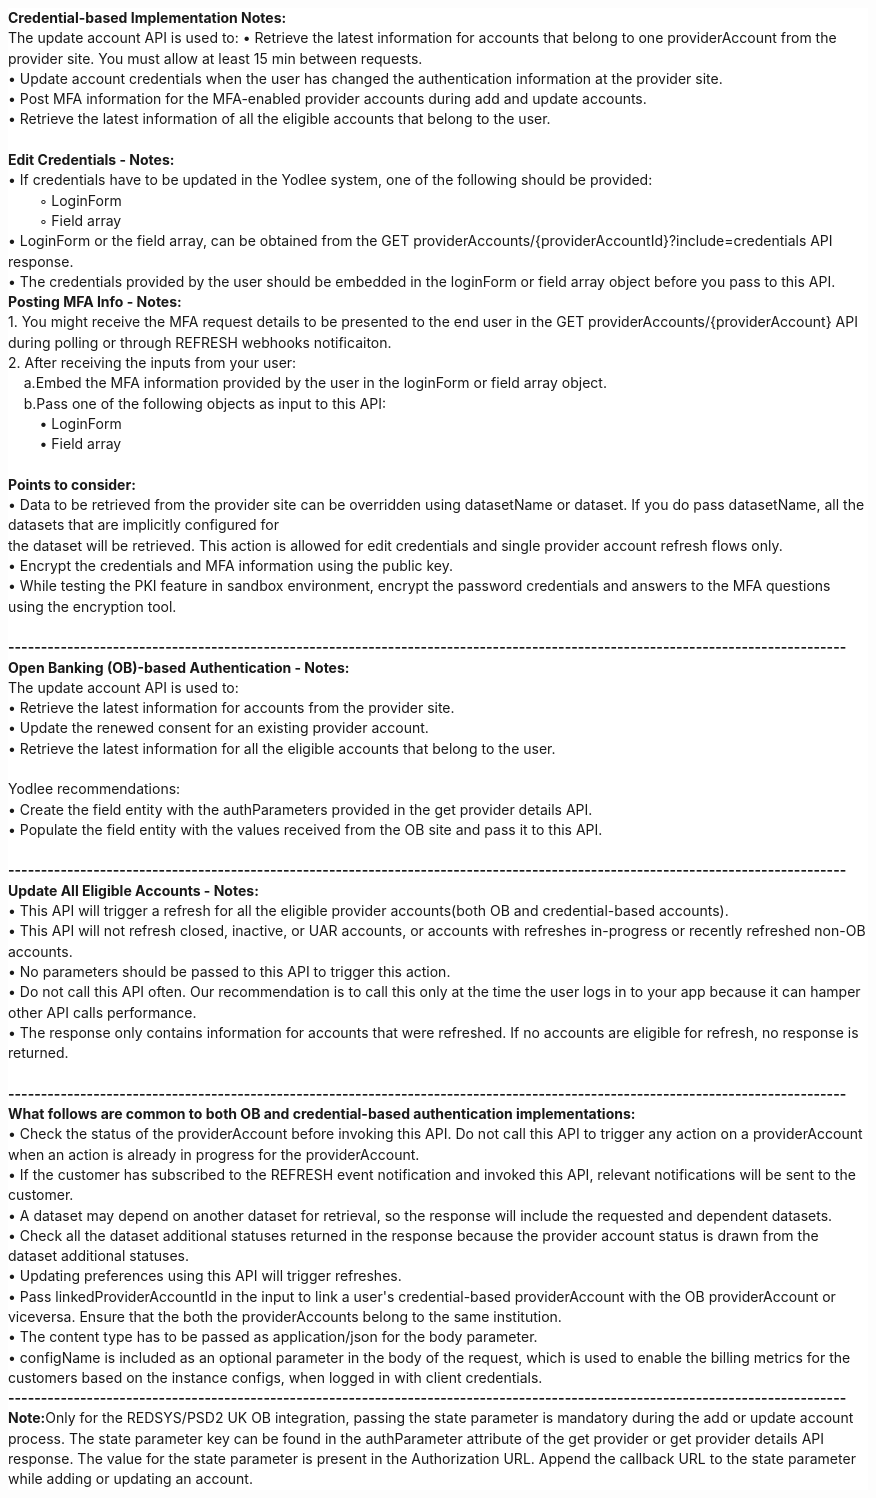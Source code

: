 <b>Credential-based Implementation Notes:</b> <br>The update account API is used to:  &bull; Retrieve the latest information for accounts that belong to one providerAccount from the provider site. You must allow at least 15 min between requests. <br> &bull; Update account credentials when the user has changed the authentication information at the provider site. <br> &bull; Post MFA information for the MFA-enabled provider accounts during add and update accounts. <br> &bull; Retrieve the latest information of all the eligible accounts that belong to the user. <br><br><b>Edit Credentials - Notes: </b> <br> &bull; If credentials have to be updated in the Yodlee system, one of the following should be provided: <br>&nbsp;&nbsp;&nbsp;&nbsp;&nbsp;&nbsp;&nbsp;&nbsp;&#9702; LoginForm <br>&nbsp;&nbsp;&nbsp;&nbsp;&nbsp;&nbsp;&nbsp;&nbsp;&#9702; Field array <br> &bull; LoginForm or the field array, can be obtained from the GET providerAccounts/{providerAccountId}?include=credentials API response. <br> &bull; The credentials provided by the user should be embedded in the loginForm or field array object before you pass to this API. <br><b>Posting MFA Info - Notes: </b> <br>1. You might receive the MFA request details to be presented to the end user in the GET providerAccounts/{providerAccount} API during polling or through REFRESH webhooks notificaiton. <br>2. After receiving the inputs from your user: <br>&nbsp;&nbsp;&nbsp;&nbsp;a.Embed the MFA information provided by the user in the loginForm or field array object.<br>&nbsp;&nbsp;&nbsp;&nbsp;b.Pass one of the following objects as input to this API:<br>&nbsp;&nbsp;&nbsp;&nbsp;&nbsp;&nbsp;&nbsp;&nbsp;&bull; LoginForm<br>&nbsp;&nbsp;&nbsp;&nbsp;&nbsp;&nbsp;&nbsp;&nbsp;&bull; Field array<br/><br><b>Points to consider:</b><br>&bull; Data to be retrieved from the provider site can be overridden using datasetName or dataset. If you do pass datasetName, all the datasets that are implicitly configured for <br>the dataset will be retrieved. This action is allowed for edit credentials and single provider account refresh flows only. <br>&bull; Encrypt the credentials and MFA information using the public key.<br>&bull; While testing the PKI feature in sandbox environment, encrypt the password credentials and answers to the MFA questions using the encryption tool.<br/><br><b>--------------------------------------------------------------------------------------------------------------------------------</b><br><b>Open Banking (OB)-based Authentication - Notes:</b><br>The update account API is used to:<br>&bull; Retrieve the latest information for accounts from the provider site.<br>&bull; Update the renewed consent for an existing provider account.<br>&bull; Retrieve the latest information for all the eligible accounts that belong to the user.<br/><br>Yodlee recommendations: <br/>&bull; Create the field entity with the authParameters provided in the get provider details API.<br>&bull; Populate the field entity with the values received from the OB site and pass it to this API.<br/><br><b>--------------------------------------------------------------------------------------------------------------------------------</b><br><b>Update All Eligible Accounts - Notes: </b><br>&bull; This API will trigger a refresh for all the eligible provider accounts(both OB and credential-based accounts).<br>&bull; This API will not refresh closed, inactive, or UAR accounts, or accounts with refreshes in-progress or recently refreshed non-OB accounts.<br>&bull; No parameters should be passed to this API to trigger this action.<br>&bull; Do not call this API often. Our recommendation is to call this only at the time the user logs in to your app because it can hamper other API calls performance. <br>&bull; The response only contains information for accounts that were refreshed. If no accounts are eligible for refresh, no response is returned.<br/><br><b>--------------------------------------------------------------------------------------------------------------------------------</b><br><b>What follows are common to both OB and credential-based authentication implementations:  </b><br>&bull; Check the status of the providerAccount before invoking this API. Do not call this API to trigger any action on a providerAccount when an action is already in progress for the providerAccount. <br>&bull; If the customer has subscribed to the REFRESH event notification and invoked this API, relevant notifications will be sent to the customer.<br>&bull; A dataset may depend on another dataset for retrieval, so the response will include the requested and dependent datasets.<br>&bull; Check all the dataset additional statuses returned in the response because the provider account status is drawn from the dataset additional statuses.<br>&bull; Updating preferences using this API will trigger refreshes.<br>&bull; Pass linkedProviderAccountId in the input to link a user's credential-based providerAccount with the OB providerAccount or viceversa. Ensure that the both the providerAccounts belong to the same institution. <br>&bull; The content type has to be passed as application/json for the body parameter.<br>&bull; configName is included as an optional parameter in the body of the request, which is used to enable the billing metrics for the customers based on the instance configs, when logged in with client credentials.<br><b>--------------------------------------------------------------------------------------------------------------------------------</b><br><b>Note:</b>Only for the REDSYS/PSD2 UK OB integration, passing the state parameter is mandatory during the add or update account process. The state parameter key can be found in the authParameter attribute of the get provider or get provider details API response. The value for the state parameter is present in the Authorization URL. Append the callback URL to the state parameter while adding or updating an account.
